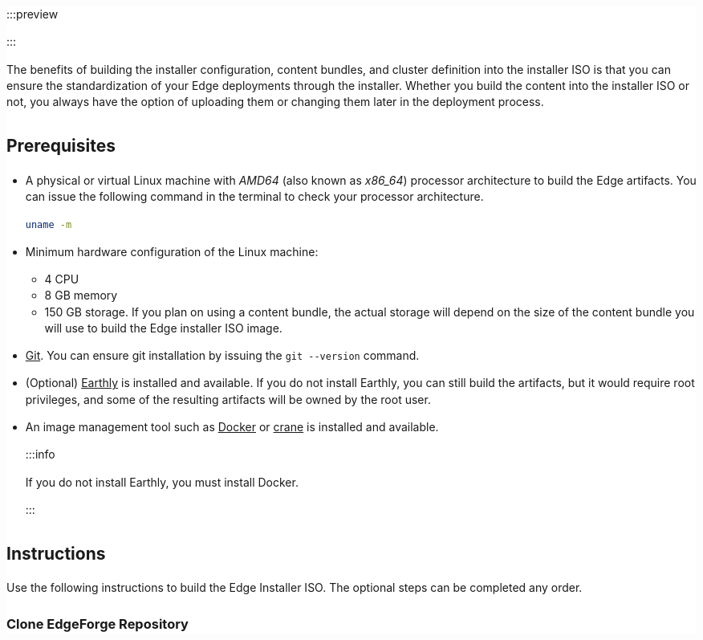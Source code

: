   :::preview

  :::

The benefits of building the installer configuration, content bundles, and cluster definition into the installer ISO is
that you can ensure the standardization of your Edge deployments through the installer. Whether you build the content
into the installer ISO or not, you always have the option of uploading them or changing them later in the deployment
process.

## Prerequisites

- A physical or virtual Linux machine with _AMD64_ (also known as _x86_64_) processor architecture to build the Edge
  artifacts. You can issue the following command in the terminal to check your processor architecture.

  ```bash
  uname -m
  ```

- Minimum hardware configuration of the Linux machine:

  - 4 CPU
  - 8 GB memory
  - 150 GB storage. If you plan on using a content bundle, the actual storage will depend on the size of the content
    bundle you will use to build the Edge installer ISO image.

- [Git](https://git-scm.com/downloads). You can ensure git installation by issuing the `git --version` command.

- (Optional) [Earthly](https://earthly.dev/) is installed and available. If you do not install Earthly, you can still
  build the artifacts, but it would require root privileges, and some of the resulting artifacts will be owned by the
  root user.

- An image management tool such as [Docker](https://docs.docker.com/engine/install/) or
  [crane](https://github.com/google/go-containerregistry/blob/main/cmd/crane/README.md) is installed and available.

  :::info

  If you do not install Earthly, you must install Docker.

  :::

## Instructions

Use the following instructions to build the Edge Installer ISO. The optional steps can be completed any order.

### Clone EdgeForge Repository
